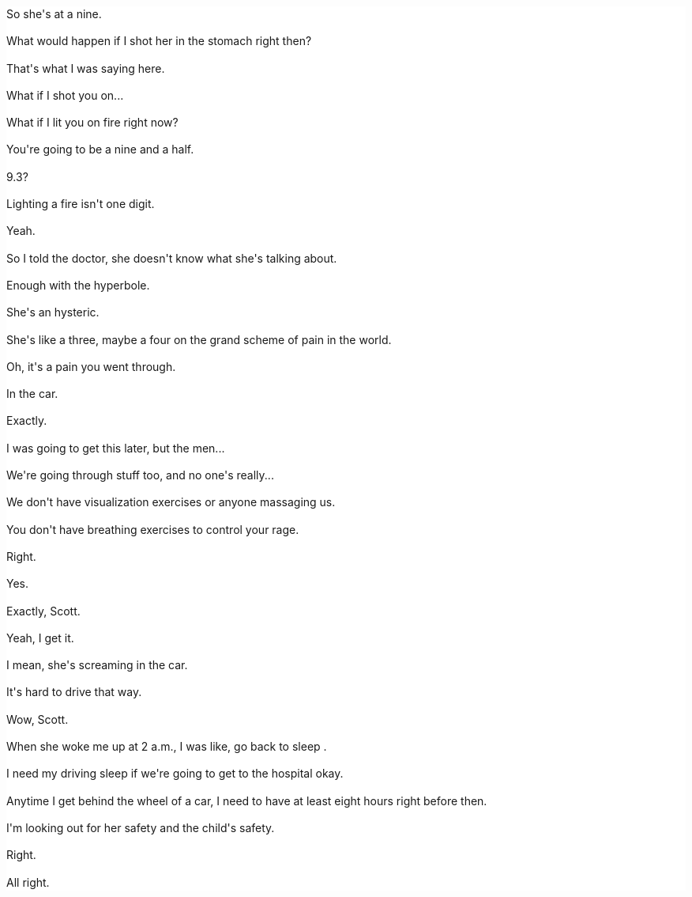 So she's at a nine.

What would happen if I shot her in the stomach right then?

That's what I was saying here.

What if I shot you on...

What if I lit you on fire right now?

You're going to be a nine and a half.

9.3?

Lighting a fire isn't one digit.

Yeah.

So I told the doctor, she doesn't know what she's talking about.

Enough with the hyperbole.

She's an hysteric.

She's like a three, maybe a four on the grand scheme of pain in the world.

Oh, it's a pain you went through.

In the car.

Exactly.

I was going to get this later, but the men...

We're going through stuff too, and no one's really...

We don't have visualization exercises or anyone massaging us.

You don't have breathing exercises to control your rage.

Right.

Yes.

Exactly, Scott.

Yeah, I get it.

I mean, she's screaming in the car.

It's hard to drive that way.

Wow, Scott.

When she woke me up at 2 a.m., I was like, go back to sleep .

I need my driving sleep if we're going to get to the hospital okay.

Anytime I get behind the wheel of a car, I need to have at least eight hours right before then.

I'm looking out for her safety and the child's safety.

Right.

All right.
